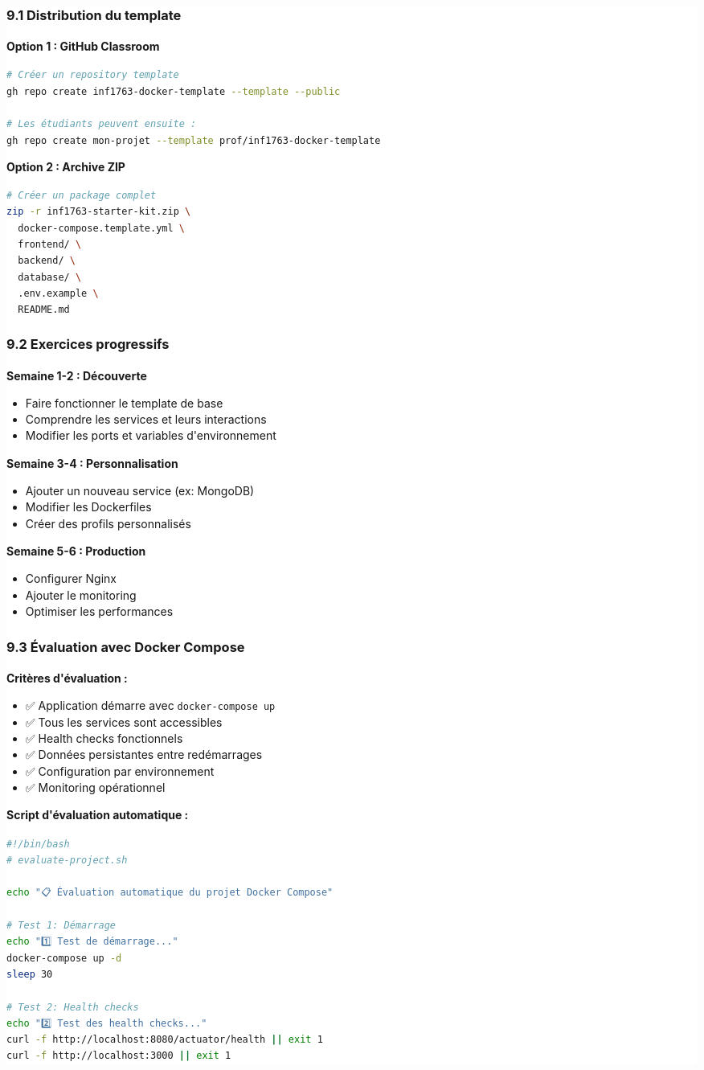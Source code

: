### 9.1 Distribution du template

**Option 1 : GitHub Classroom**
```bash
# Créer un repository template
gh repo create inf1763-docker-template --template --public

# Les étudiants peuvent ensuite :
gh repo create mon-projet --template prof/inf1763-docker-template
```

**Option 2 : Archive ZIP**
```bash
# Créer un package complet
zip -r inf1763-starter-kit.zip \
  docker-compose.template.yml \
  frontend/ \
  backend/ \
  database/ \
  .env.example \
  README.md
```

### 9.2 Exercices progressifs

**Semaine 1-2 : Découverte**
- Faire fonctionner le template de base
- Comprendre les services et leurs interactions
- Modifier les ports et variables d'environnement

**Semaine 3-4 : Personnalisation**
- Ajouter un nouveau service (ex: MongoDB)
- Modifier les Dockerfiles
- Créer des profils personnalisés

**Semaine 5-6 : Production**
- Configurer Nginx
- Ajouter le monitoring
- Optimiser les performances

### 9.3 Évaluation avec Docker Compose

**Critères d'évaluation :**
- ✅ Application démarre avec `docker-compose up`
- ✅ Tous les services sont accessibles
- ✅ Health checks fonctionnels
- ✅ Données persistantes entre redémarrages
- ✅ Configuration par environnement
- ✅ Monitoring opérationnel

**Script d'évaluation automatique :**
```bash
#!/bin/bash
# evaluate-project.sh

echo "📋 Évaluation automatique du projet Docker Compose"

# Test 1: Démarrage
echo "1️⃣ Test de démarrage..."
docker-compose up -d
sleep 30

# Test 2: Health checks
echo "2️⃣ Test des health checks..."
curl -f http://localhost:8080/actuator/health || exit 1
curl -f http://localhost:3000 || exit 1
```